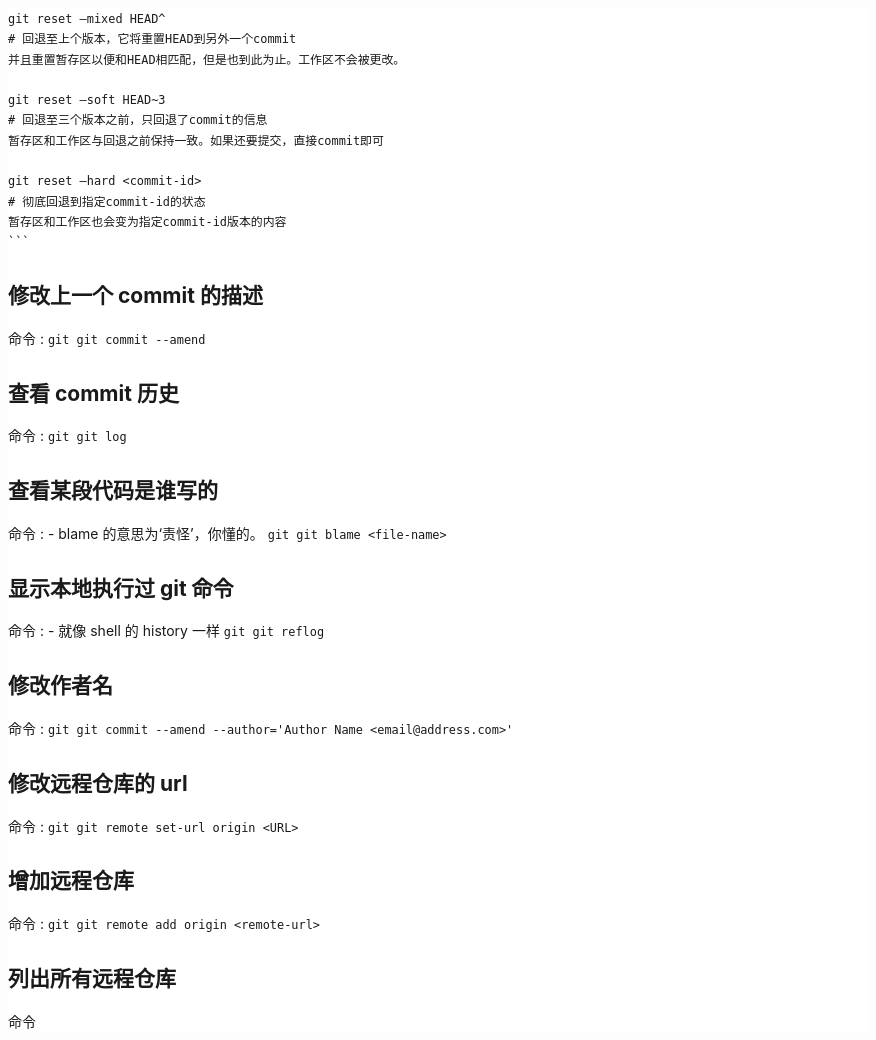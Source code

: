     git reset –mixed HEAD^
    # 回退至上个版本，它将重置HEAD到另外一个commit
    并且重置暂存区以便和HEAD相匹配，但是也到此为止。工作区不会被更改。

    git reset –soft HEAD~3
    # 回退至三个版本之前，只回退了commit的信息
    暂存区和工作区与回退之前保持一致。如果还要提交，直接commit即可

    git reset –hard <commit-id>
    # 彻底回退到指定commit-id的状态
    暂存区和工作区也会变为指定commit-id版本的内容
    ```
## 修改上一个 commit 的描述
命令
:   ```git
    git commit --amend
    ```
## 查看 commit 历史
命令
:   ```git
    git log
    ```
## 查看某段代码是谁写的
命令
:   - blame 的意思为‘责怪’，你懂的。
    ```git
    git blame <file-name>
    ```
## 显示本地执行过 git 命令
命令
:   - 就像 shell 的 history 一样
    ```git
    git reflog
    ```
## 修改作者名
命令
:   ```git
    git commit --amend --author='Author Name <email@address.com>'
    ```
## 修改远程仓库的 url
命令
:   ```git
    git remote set-url origin <URL>
    ```
## 增加远程仓库
命令
:   ```git
    git remote add origin <remote-url>
    ```
## 列出所有远程仓库
命令